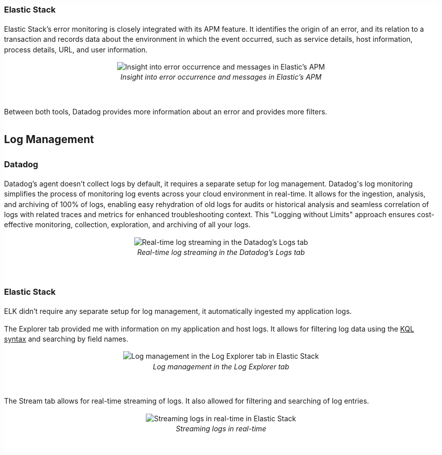 ### Elastic Stack

Elastic Stack’s error monitoring is closely integrated with its APM feature. It identifies the origin of an error, and its relation to a transaction and records data about the environment in which the event occurred, such as service details, host information, process details, URL, and user information.

<figure data-zoomable align='center'>
    <img className="box-shadowed-image" src="/img/blog/2024/04/datadog-vs-elasticstack-error-elk.webp" alt="Insight into error occurrence and messages in Elastic’s APM"/>
    <figcaption><i>Insight into error occurrence and messages in Elastic’s APM</i></figcaption>
</figure>
<br/>

Between both tools, Datadog provides more information about an error and provides more filters.

## Log Management

### Datadog

Datadog’s agent doesn’t collect logs by default, it requires a separate setup for log management. Datadog's log monitoring simplifies the process of monitoring log events across your cloud environment in real-time. It allows for the ingestion, analysis, and archiving of 100% of logs, enabling easy rehydration of old logs for audits or historical analysis and seamless correlation of logs with related traces and metrics for enhanced troubleshooting context. This "Logging without Limits" approach ensures cost-effective monitoring, collection, exploration, and archiving of all your logs.

<figure data-zoomable align='center'>
    <img className="box-shadowed-image" src="/img/blog/2024/04/datadog-vs-elasticstack-logs-dd.webp" alt="Real-time log streaming in the Datadog’s Logs tab"/>
    <figcaption><i>Real-time log streaming in the Datadog’s Logs tab</i></figcaption>
</figure>
<br/>

### Elastic Stack

ELK didn’t require any separate setup for log management, it automatically ingested my application logs.

The Explorer tab provided me with information on my application and host logs. It allows for filtering log data using the <a href = "https://www.elastic.co/guide/en/kibana/current/kuery-query.html" rel="noopener noreferrer nofollow" target="_blank" >KQL syntax</a> and searching by field names.

<figure data-zoomable align='center'>
    <img className="box-shadowed-image" src="/img/blog/2024/04/datadog-vs-elasticstack-logs-elk.webp" alt="Log management in the Log Explorer tab in Elastic Stack"/>
    <figcaption><i>Log management in the Log Explorer tab</i></figcaption>
</figure>
<br/>

The Stream tab allows for real-time streaming of logs. It also allowed for filtering and searching of log entries.

<figure data-zoomable align='center'>
    <img className="box-shadowed-image" src="/img/blog/2024/04/datadog-vs-elasticstack-streaming-logs-elk.webp" alt="Streaming logs in real-time in Elastic Stack"/>
    <figcaption><i>Streaming logs in real-time</i></figcaption>
</figure>
<br/>

